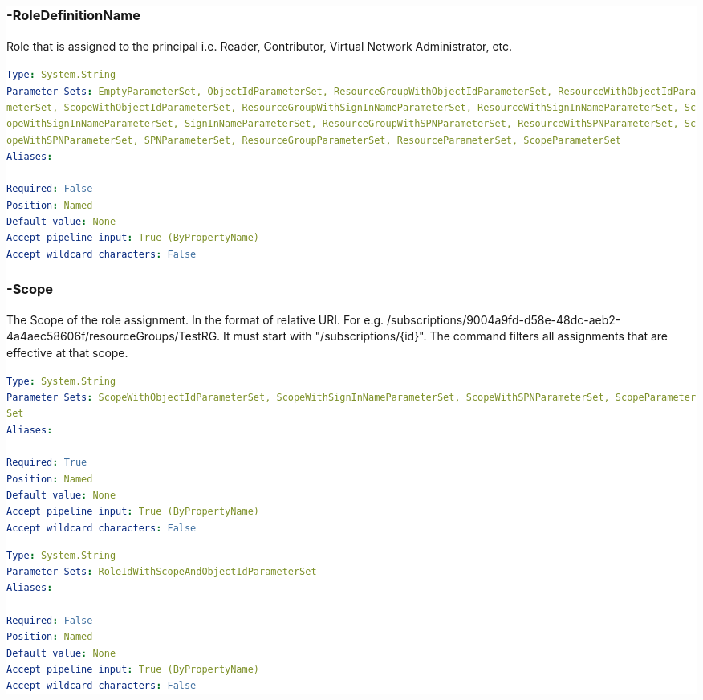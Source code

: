 ### -RoleDefinitionName
Role that is assigned to the principal i.e.
Reader, Contributor, Virtual Network Administrator, etc.

```yaml
Type: System.String
Parameter Sets: EmptyParameterSet, ObjectIdParameterSet, ResourceGroupWithObjectIdParameterSet, ResourceWithObjectIdParameterSet, ScopeWithObjectIdParameterSet, ResourceGroupWithSignInNameParameterSet, ResourceWithSignInNameParameterSet, ScopeWithSignInNameParameterSet, SignInNameParameterSet, ResourceGroupWithSPNParameterSet, ResourceWithSPNParameterSet, ScopeWithSPNParameterSet, SPNParameterSet, ResourceGroupParameterSet, ResourceParameterSet, ScopeParameterSet
Aliases:

Required: False
Position: Named
Default value: None
Accept pipeline input: True (ByPropertyName)
Accept wildcard characters: False
```

### -Scope
The Scope of the role assignment.
In the format of relative URI.
For e.g.
/subscriptions/9004a9fd-d58e-48dc-aeb2-4a4aec58606f/resourceGroups/TestRG.
It must start with "/subscriptions/{id}".
The command filters all assignments that are effective at that scope.

```yaml
Type: System.String
Parameter Sets: ScopeWithObjectIdParameterSet, ScopeWithSignInNameParameterSet, ScopeWithSPNParameterSet, ScopeParameterSet
Aliases:

Required: True
Position: Named
Default value: None
Accept pipeline input: True (ByPropertyName)
Accept wildcard characters: False
```

```yaml
Type: System.String
Parameter Sets: RoleIdWithScopeAndObjectIdParameterSet
Aliases:

Required: False
Position: Named
Default value: None
Accept pipeline input: True (ByPropertyName)
Accept wildcard characters: False
```
